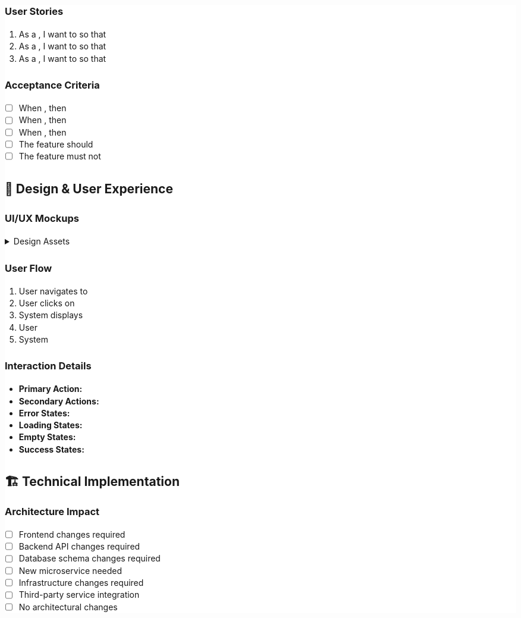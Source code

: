 
### User Stories


1. As a , I want to  so that 
2. As a , I want to  so that 
3. As a , I want to  so that 

### Acceptance Criteria


- [ ] When , then 
- [ ] When , then 
- [ ] When , then 
- [ ] The feature should 
- [ ] The feature must not 

## 🎨 Design & User Experience

### UI/UX Mockups


<details><summary>Design Assets</summary></details>

### User Flow


1. User navigates to 
2. User clicks on 
3. System displays 
4. User 
5. System 

### Interaction Details
- **Primary Action:** 
- **Secondary Actions:** 
- **Error States:** 
- **Loading States:** 
- **Empty States:** 
- **Success States:** 

## 🏗️ Technical Implementation

### Architecture Impact
- [ ] Frontend changes required
- [ ] Backend API changes required
- [ ] Database schema changes required
- [ ] New microservice needed
- [ ] Infrastructure changes required
- [ ] Third-party service integration
- [ ] No architectural changes
